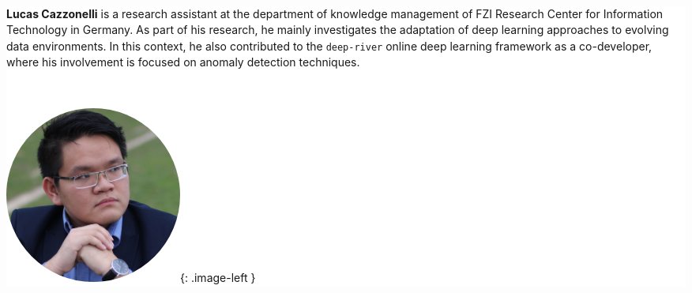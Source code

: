**Lucas Cazzonelli** is a research assistant at the department of knowledge management of FZI Research Center for Information Technology in Germany. As part of his research, he mainly investigates the adaptation of deep learning approaches to evolving data environments. In this context, he also contributed to the `deep-river` online deep learning framework as a co-developer, where his involvement is focused on anomaly detection techniques.

<br clear="left"/>

<img src="presenter-pics/hoang-anh.ngo.jpg" alt="drawing" width="220" style="border-radius:60%"/>{: .image-left } 
